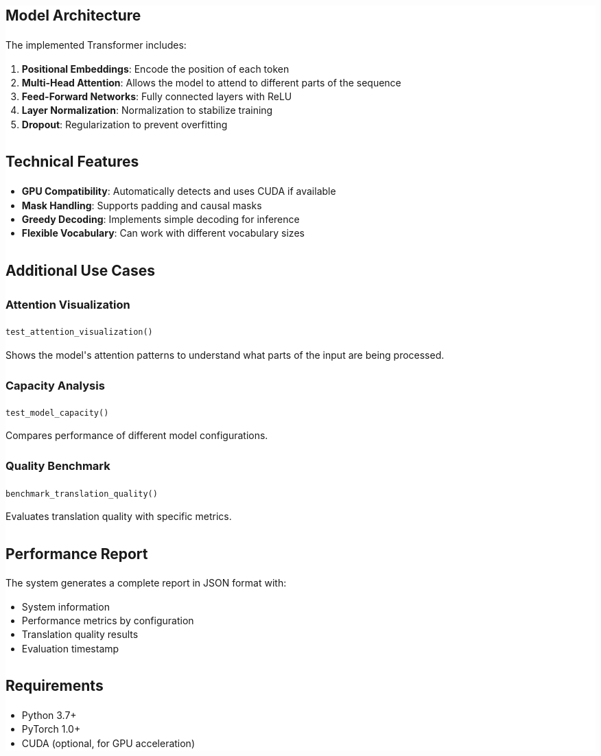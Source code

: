 ## Model Architecture

The implemented Transformer includes:

1. **Positional Embeddings**: Encode the position of each token
2. **Multi-Head Attention**: Allows the model to attend to different parts of the sequence
3. **Feed-Forward Networks**: Fully connected layers with ReLU
4. **Layer Normalization**: Normalization to stabilize training
5. **Dropout**: Regularization to prevent overfitting

## Technical Features

- **GPU Compatibility**: Automatically detects and uses CUDA if available
- **Mask Handling**: Supports padding and causal masks
- **Greedy Decoding**: Implements simple decoding for inference
- **Flexible Vocabulary**: Can work with different vocabulary sizes

## Additional Use Cases

### Attention Visualization
```python
test_attention_visualization()
```
Shows the model's attention patterns to understand what parts of the input are being processed.

### Capacity Analysis
```python
test_model_capacity()
```
Compares performance of different model configurations.

### Quality Benchmark
```python
benchmark_translation_quality()
```
Evaluates translation quality with specific metrics.

## Performance Report

The system generates a complete report in JSON format with:
- System information
- Performance metrics by configuration
- Translation quality results
- Evaluation timestamp

## Requirements

- Python 3.7+
- PyTorch 1.0+
- CUDA (optional, for GPU acceleration)
